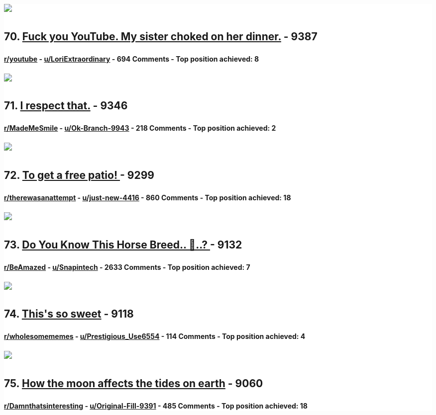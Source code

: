 <a href="https://i.redd.it/6hnxtrhpsmcc1.jpeg"><img src="https://b.thumbs.redditmedia.com/s26MO-Lu_lbD7D1qZsw8aVBHD8fvCrQc1UrIO8gKPCM.jpg"></img></a>

## 70. [Fuck you YouTube. My sister choked on her dinner.](http://reddit.com/r/youtube/comments/196xljy/fuck_you_youtube_my_sister_choked_on_her_dinner/) - 9387
#### [r/youtube](http://reddit.com/r/youtube) - [u/LoriExtraordinary](http://reddit.com/u/LoriExtraordinary) - 694 Comments - Top position achieved: 8

<a href="https://i.redd.it/hvyv8o9kmicc1.jpeg"><img src="https://b.thumbs.redditmedia.com/X2opqXsOiEJNwDIN_Z6DZ4oNqR75Y68qiSC8NbCYYbM.jpg"></img></a>

## 71. [I respect that.](http://reddit.com/r/MadeMeSmile/comments/197r3bz/i_respect_that/) - 9346
#### [r/MadeMeSmile](http://reddit.com/r/MadeMeSmile) - [u/Ok-Branch-9943](http://reddit.com/u/Ok-Branch-9943) - 218 Comments - Top position achieved: 2

<a href="https://v.redd.it/ex9ft26anpcc1"><img src="https://external-preview.redd.it/NWgwaWhpMmFucGNjMU35u8p6RbwmrWrY5MXzoVUpJ7UImy-Q6_JIdJ86-oEt.png?width=140&amp;height=140&amp;crop=140:140,smart&amp;format=jpg&amp;v=enabled&amp;lthumb=true&amp;s=4a7a714ce0b5cb65430972951ceedd8c6c5a25e8"></img></a>

## 72. [To get a free patio! ](http://reddit.com/r/therewasanattempt/comments/197j1i8/to_get_a_free_patio/) - 9299
#### [r/therewasanattempt](http://reddit.com/r/therewasanattempt) - [u/just-new-4416](http://reddit.com/u/just-new-4416) - 860 Comments - Top position achieved: 18

<a href="https://v.redd.it/k0p8q7vvyncc1"><img src="https://external-preview.redd.it/aHlwZnJ0eXV5bmNjMSqPGFMwfLgBa8Z2I6FlIiK51HsTicAg5vZW5wVHjdac.png?width=140&amp;height=140&amp;crop=140:140,smart&amp;format=jpg&amp;v=enabled&amp;lthumb=true&amp;s=c6baf2c0dc9a1858928ce58eaf6218d1d62d7dce"></img></a>

## 73. [Do You Know This Horse Breed.. 🤠..? ](http://reddit.com/r/BeAmazed/comments/19749ct/do_you_know_this_horse_breed/) - 9132
#### [r/BeAmazed](http://reddit.com/r/BeAmazed) - [u/Snapintech](http://reddit.com/u/Snapintech) - 2633 Comments - Top position achieved: 7

<a href="https://v.redd.it/kh0t6ishikcc1"><img src="https://external-preview.redd.it/OHN4dWZsbGhpa2NjMZdtYr0F04CHNbZHroXtWXGbiUfmWOg8oqiw9IUETcZp.png?width=140&amp;height=140&amp;crop=140:140,smart&amp;format=jpg&amp;v=enabled&amp;lthumb=true&amp;s=87566b64cd52bb92e22f0cb19ec47b4699b82712"></img></a>

## 74. [This's so sweet](http://reddit.com/r/wholesomememes/comments/1974f9l/thiss_so_sweet/) - 9118
#### [r/wholesomememes](http://reddit.com/r/wholesomememes) - [u/Prestigious_Use6554](http://reddit.com/u/Prestigious_Use6554) - 114 Comments - Top position achieved: 4

<a href="https://i.redd.it/mdiuz9d2kkcc1.png"><img src="https://a.thumbs.redditmedia.com/mGoo6Du4zFD2uOvADqTNm3-RZ3lNp9uniBjMrJTluh0.jpg"></img></a>

## 75. [How the moon affects the tides on earth](http://reddit.com/r/Damnthatsinteresting/comments/197fkzo/how_the_moon_affects_the_tides_on_earth/) - 9060
#### [r/Damnthatsinteresting](http://reddit.com/r/Damnthatsinteresting) - [u/Original-Fill-9391](http://reddit.com/u/Original-Fill-9391) - 485 Comments - Top position achieved: 18

